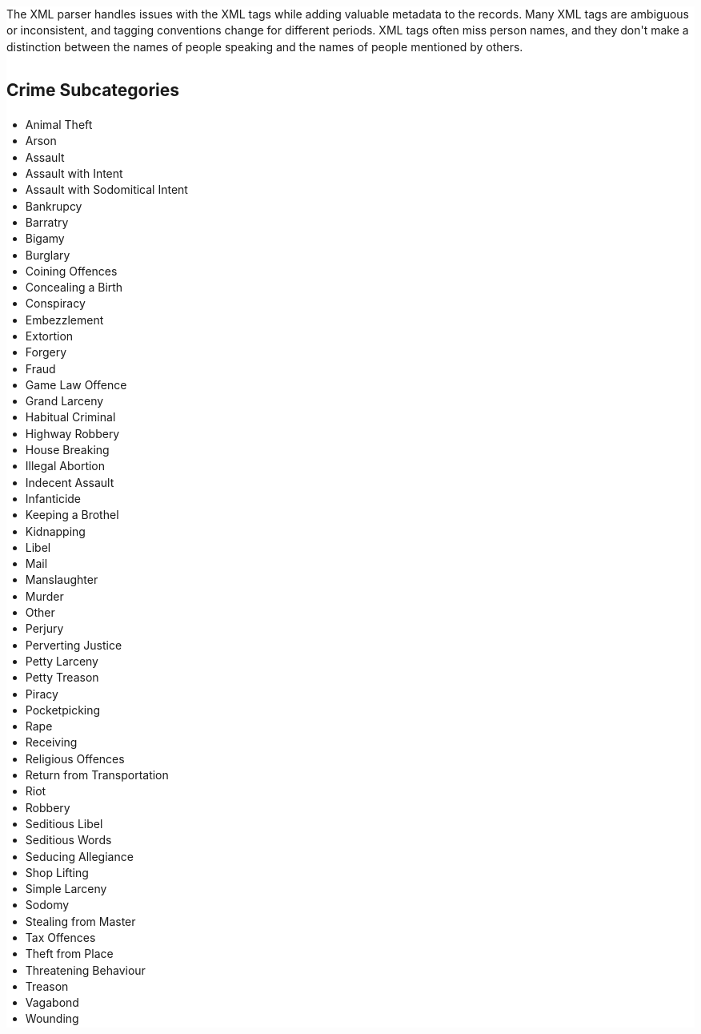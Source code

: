 The XML parser handles issues with the XML tags while adding valuable metadata to the records. Many XML tags are ambiguous or inconsistent, and tagging conventions change for different periods. XML tags often miss person names, and they don't make a distinction between the names of people speaking and the names of people mentioned by others.

## Crime Subcategories
- Animal Theft
- Arson
- Assault
- Assault with Intent
- Assault with Sodomitical Intent
- Bankrupcy
- Barratry
- Bigamy
- Burglary
- Coining Offences
- Concealing a Birth
- Conspiracy
- Embezzlement
- Extortion
- Forgery
- Fraud
- Game Law Offence
- Grand Larceny
- Habitual Criminal
- Highway Robbery
- House Breaking
- Illegal Abortion
- Indecent Assault
- Infanticide
- Keeping a Brothel
- Kidnapping
- Libel
- Mail
- Manslaughter
- Murder
- Other
- Perjury
- Perverting Justice
- Petty Larceny
- Petty Treason
- Piracy
- Pocketpicking
- Rape
- Receiving
- Religious Offences
- Return from Transportation
- Riot
- Robbery
- Seditious Libel
- Seditious Words
- Seducing Allegiance
- Shop Lifting
- Simple Larceny 
- Sodomy
- Stealing from Master
- Tax Offences
- Theft from Place
- Threatening Behaviour
- Treason
- Vagabond
- Wounding

